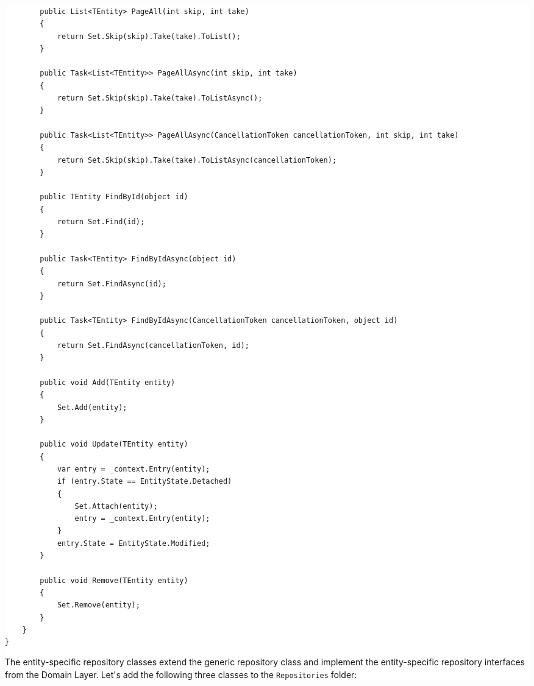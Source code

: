            public List<TEntity> PageAll(int skip, int take)
            {
                return Set.Skip(skip).Take(take).ToList();
            }

            public Task<List<TEntity>> PageAllAsync(int skip, int take)
            {
                return Set.Skip(skip).Take(take).ToListAsync();
            }

            public Task<List<TEntity>> PageAllAsync(CancellationToken cancellationToken, int skip, int take)
            {
                return Set.Skip(skip).Take(take).ToListAsync(cancellationToken);
            }

            public TEntity FindById(object id)
            {
                return Set.Find(id);
            }

            public Task<TEntity> FindByIdAsync(object id)
            {
                return Set.FindAsync(id);
            }

            public Task<TEntity> FindByIdAsync(CancellationToken cancellationToken, object id)
            {
                return Set.FindAsync(cancellationToken, id);
            }

            public void Add(TEntity entity)
            {
                Set.Add(entity);
            }

            public void Update(TEntity entity)
            {
                var entry = _context.Entry(entity);
                if (entry.State == EntityState.Detached)
                {
                    Set.Attach(entity);
                    entry = _context.Entry(entity);
                }
                entry.State = EntityState.Modified;
            }

            public void Remove(TEntity entity)
            {
                Set.Remove(entity);
            }
        }
    }

The entity-specific repository classes extend the generic repository class and implement the entity-specific repository interfaces from the Domain Layer. Let's add the following three classes to the `Repositories` folder:
